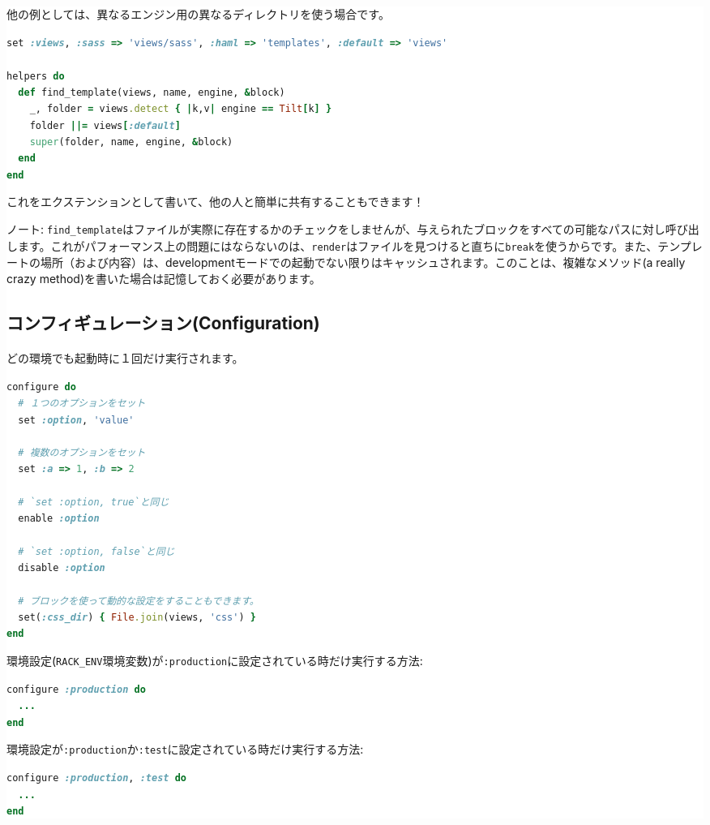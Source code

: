 他の例としては、異なるエンジン用の異なるディレクトリを使う場合です。

``` ruby
set :views, :sass => 'views/sass', :haml => 'templates', :default => 'views'

helpers do
  def find_template(views, name, engine, &block)
    _, folder = views.detect { |k,v| engine == Tilt[k] }
    folder ||= views[:default]
    super(folder, name, engine, &block)
  end
end
```

これをエクステンションとして書いて、他の人と簡単に共有することもできます！

ノート: `find_template`はファイルが実際に存在するかのチェックをしませんが、与えられたブロックをすべての可能なパスに対し呼び出します。これがパフォーマンス上の問題にはならないのは、`render`はファイルを見つけると直ちに`break`を使うからです。また、テンプレートの場所（および内容）は、developmentモードでの起動でない限りはキャッシュされます。このことは、複雑なメソッド(a really crazy method)を書いた場合は記憶しておく必要があります。

## コンフィギュレーション(Configuration)

どの環境でも起動時に１回だけ実行されます。

``` ruby
configure do
  # １つのオプションをセット
  set :option, 'value'

  # 複数のオプションをセット
  set :a => 1, :b => 2

  # `set :option, true`と同じ
  enable :option

  # `set :option, false`と同じ
  disable :option

  # ブロックを使って動的な設定をすることもできます。
  set(:css_dir) { File.join(views, 'css') }
end
```

環境設定(`RACK_ENV`環境変数)が`:production`に設定されている時だけ実行する方法:

``` ruby
configure :production do
  ...
end
```

環境設定が`:production`か`:test`に設定されている時だけ実行する方法:

``` ruby
configure :production, :test do
  ...
end
```
